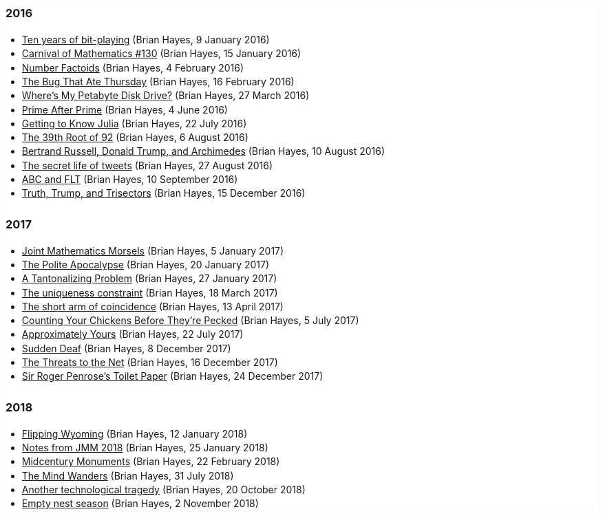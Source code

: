 ### 2016

* [Ten years of bit-playing](http://bit-player.org/2016/ten-years-of-bit-playing) (Brian Hayes, 9 January 2016)
* [Carnival of Mathematics #130](http://bit-player.org/2016/carnival-of-mathematics-130) (Brian Hayes, 15 January 2016)
* [Number Factoids](http://bit-player.org/2016/number-factoids) (Brian Hayes, 4 February 2016)
* [The Bug That Ate Thursday](http://bit-player.org/2016/the-bug-that-ate-thursday) (Brian Hayes, 16 February 2016)
* [Where’s My Petabyte Disk Drive?](http://bit-player.org/2016/wheres-my-petabyte-disk-drive) (Brian Hayes, 27 March 2016)
* [Prime After Prime](http://bit-player.org/2016/prime-after-prime) (Brian Hayes, 4 June 2016)
* [Getting to Know Julia](http://bit-player.org/2016/getting-to-know-julia) (Brian Hayes, 22 July 2016)
* [The 39th Root of 92](http://bit-player.org/2016/the-39th-root-of-92) (Brian Hayes, 6 August 2016)
* [Bertrand Russell, Donald Trump, and Archimedes](http://bit-player.org/2016/bertrand-russell-donald-trump-and-archimedes) (Brian Hayes, 10 August 2016)
* [The secret life of tweets](http://bit-player.org/2016/the-secret-life-of-tweets) (Brian Hayes, 27 August 2016)
* [ABC and FLT](http://bit-player.org/2016/abc-and-flt) (Brian Hayes, 10 September 2016)
* [Truth, Trump, and Trisectors](http://bit-player.org/2016/truth-trump-and-trisectors) (Brian Hayes, 15 December 2016)

### 2017

* [Joint Mathematics Morsels](http://bit-player.org/2017/joint-mathematics-morsels) (Brian Hayes, 5 January 2017)
* [The Polite Apocalypse](http://bit-player.org/2017/the-polite-apocalypse) (Brian Hayes, 20 January 2017)
* [A Tantonalizing Problem](http://bit-player.org/2017/a-tantonalizing-problem) (Brian Hayes, 27 January 2017)
* [The uniqueness constraint](http://bit-player.org/2017/the-uniqueness-constraint) (Brian Hayes, 18 March 2017)
* [The short arm of coincidence](http://bit-player.org/2017/the-short-arm-of-coincidence) (Brian Hayes, 13 April 2017)
* [Counting Your Chickens Before They’re Pecked](http://bit-player.org/2017/counting-your-chickens-before-theyre-pecked) (Brian Hayes, 5 July 2017)
* [Approximately Yours](http://bit-player.org/2017/approximately-yours) (Brian Hayes, 22 July 2017)
* [Sudden Deaf](http://bit-player.org/2017/sudden-deaf) (Brian Hayes, 8 December 2017)
* [The Threats to the Net](http://bit-player.org/2017/the-threats-to-the-net) (Brian Hayes, 16 December 2017)
* [Sir Roger Penrose’s Toilet Paper](http://bit-player.org/2017/sir-roger-penroses-toilet-paper) (Brian Hayes, 24 December 2017)

### 2018

* [Flipping Wyoming](http://bit-player.org/2018/flipping-wyoming) (Brian Hayes, 12 January 2018)
* [Notes from JMM 2018](http://bit-player.org/2018/notes-from-jmm-2018) (Brian Hayes, 25 January 2018)
* [Midcentury Monuments](http://bit-player.org/2018/midcentury-monuments) (Brian Hayes, 22 February 2018)
* [The Mind Wanders](http://bit-player.org/2018/the-mind-wanders) (Brian Hayes, 31 July 2018)
* [Another technological tragedy](http://bit-player.org/2018/another-technological-tragedy) (Brian Hayes, 20 October 2018)
* [Empty nest season](http://bit-player.org/2018/empty-nest-season) (Brian Hayes, 2 November 2018)
